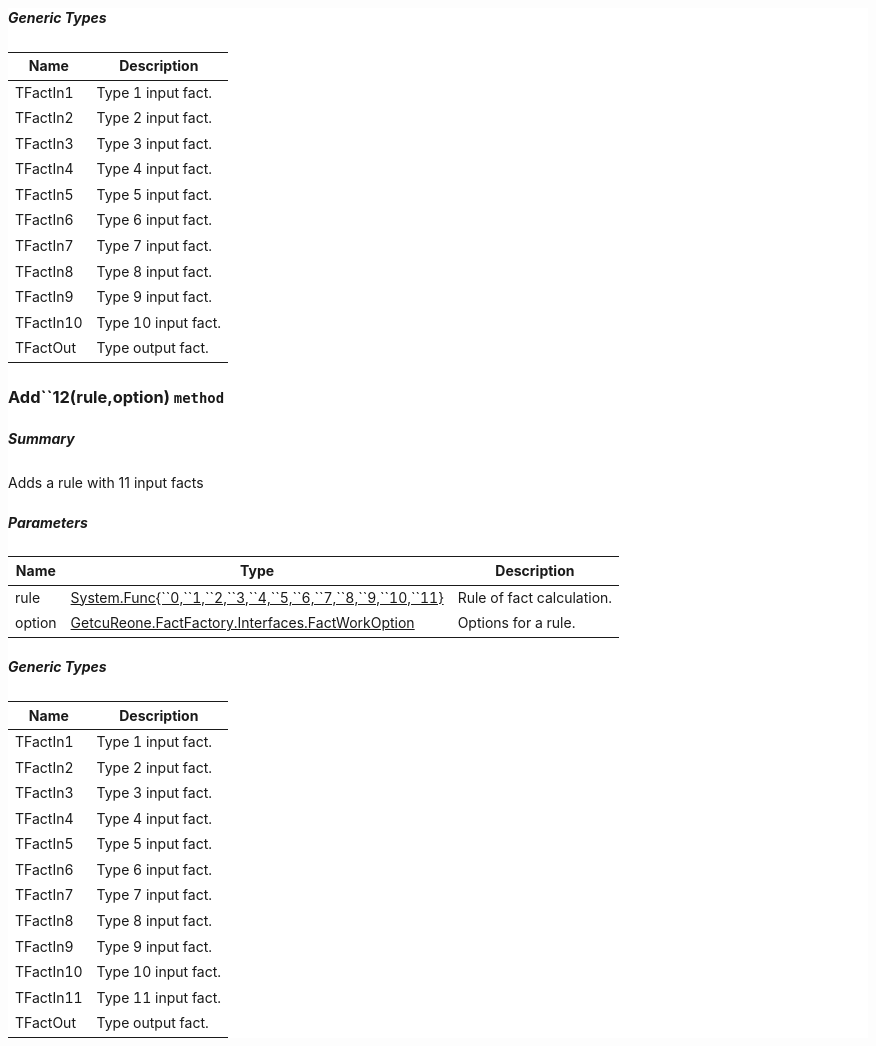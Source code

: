 ##### Generic Types

| Name | Description |
| ---- | ----------- |
| TFactIn1 | Type 1 input fact. |
| TFactIn2 | Type 2 input fact. |
| TFactIn3 | Type 3 input fact. |
| TFactIn4 | Type 4 input fact. |
| TFactIn5 | Type 5 input fact. |
| TFactIn6 | Type 6 input fact. |
| TFactIn7 | Type 7 input fact. |
| TFactIn8 | Type 8 input fact. |
| TFactIn9 | Type 9 input fact. |
| TFactIn10 | Type 10 input fact. |
| TFactOut | Type output fact. |

<a name='M-GetcuReone-FactFactory-BaseEntities-BaseFactRuleCollection-Add``12-System-Func{``0,``1,``2,``3,``4,``5,``6,``7,``8,``9,``10,``11},GetcuReone-FactFactory-Interfaces-FactWorkOption-'></a>
### Add\`\`12(rule,option) `method`

##### Summary

Adds a rule with 11 input facts

##### Parameters

| Name | Type | Description |
| ---- | ---- | ----------- |
| rule | [System.Func{\`\`0,\`\`1,\`\`2,\`\`3,\`\`4,\`\`5,\`\`6,\`\`7,\`\`8,\`\`9,\`\`10,\`\`11}](http://msdn.microsoft.com/query/dev14.query?appId=Dev14IDEF1&l=EN-US&k=k:System.Func 'System.Func{``0,``1,``2,``3,``4,``5,``6,``7,``8,``9,``10,``11}') | Rule of fact calculation. |
| option | [GetcuReone.FactFactory.Interfaces.FactWorkOption](#T-GetcuReone-FactFactory-Interfaces-FactWorkOption 'GetcuReone.FactFactory.Interfaces.FactWorkOption') | Options for a rule. |

##### Generic Types

| Name | Description |
| ---- | ----------- |
| TFactIn1 | Type 1 input fact. |
| TFactIn2 | Type 2 input fact. |
| TFactIn3 | Type 3 input fact. |
| TFactIn4 | Type 4 input fact. |
| TFactIn5 | Type 5 input fact. |
| TFactIn6 | Type 6 input fact. |
| TFactIn7 | Type 7 input fact. |
| TFactIn8 | Type 8 input fact. |
| TFactIn9 | Type 9 input fact. |
| TFactIn10 | Type 10 input fact. |
| TFactIn11 | Type 11 input fact. |
| TFactOut | Type output fact. |
